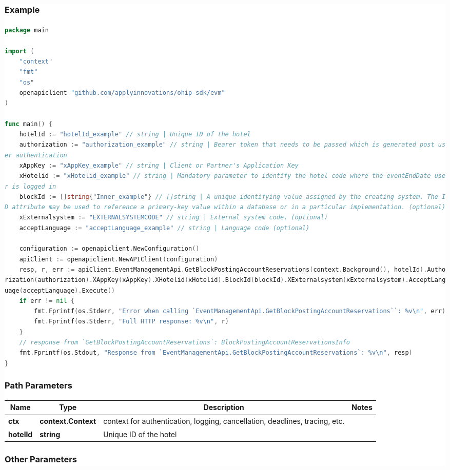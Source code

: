

### Example

```go
package main

import (
    "context"
    "fmt"
    "os"
    openapiclient "github.com/applyinnovations/ohip-sdk/evm"
)

func main() {
    hotelId := "hotelId_example" // string | Unique ID of the hotel
    authorization := "authorization_example" // string | Bearer token that needs to be passed which is generated post user authentication
    xAppKey := "xAppKey_example" // string | Client or Partner's Application Key
    xHotelid := "xHotelid_example" // string | Mandatory parameter to identify the hotel code where the eventEndDate user is logged in
    blockId := []string{"Inner_example"} // []string | A unique identifying value assigned by the creating system. The ID attribute may be used to reference a primary-key value within a database or in a particular implementation. (optional)
    xExternalsystem := "EXTERNALSYSTEMCODE" // string | External system code. (optional)
    acceptLanguage := "acceptLanguage_example" // string | Language code (optional)

    configuration := openapiclient.NewConfiguration()
    apiClient := openapiclient.NewAPIClient(configuration)
    resp, r, err := apiClient.EventManagementApi.GetBlockPostingAccountReservations(context.Background(), hotelId).Authorization(authorization).XAppKey(xAppKey).XHotelid(xHotelid).BlockId(blockId).XExternalsystem(xExternalsystem).AcceptLanguage(acceptLanguage).Execute()
    if err != nil {
        fmt.Fprintf(os.Stderr, "Error when calling `EventManagementApi.GetBlockPostingAccountReservations``: %v\n", err)
        fmt.Fprintf(os.Stderr, "Full HTTP response: %v\n", r)
    }
    // response from `GetBlockPostingAccountReservations`: BlockPostingAccountReservationsInfo
    fmt.Fprintf(os.Stdout, "Response from `EventManagementApi.GetBlockPostingAccountReservations`: %v\n", resp)
}
```

### Path Parameters


Name | Type | Description  | Notes
------------- | ------------- | ------------- | -------------
**ctx** | **context.Context** | context for authentication, logging, cancellation, deadlines, tracing, etc.
**hotelId** | **string** | Unique ID of the hotel | 

### Other Parameters
